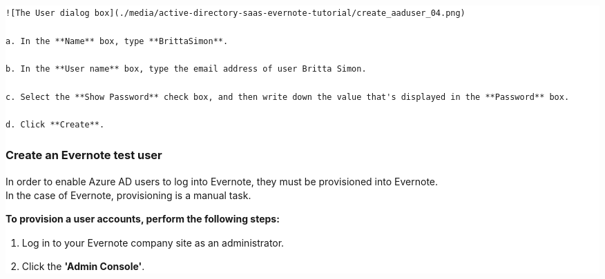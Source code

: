     ![The User dialog box](./media/active-directory-saas-evernote-tutorial/create_aaduser_04.png)

    a. In the **Name** box, type **BrittaSimon**.

    b. In the **User name** box, type the email address of user Britta Simon.

    c. Select the **Show Password** check box, and then write down the value that's displayed in the **Password** box.

    d. Click **Create**.
 
### Create an Evernote test user

In order to enable Azure AD users to log into Evernote, they must be provisioned into Evernote.  
In the case of Evernote, provisioning is a manual task.

**To provision a user accounts, perform the following steps:**

1. Log in to your Evernote company site as an administrator.

2. Click the **'Admin Console'**.
